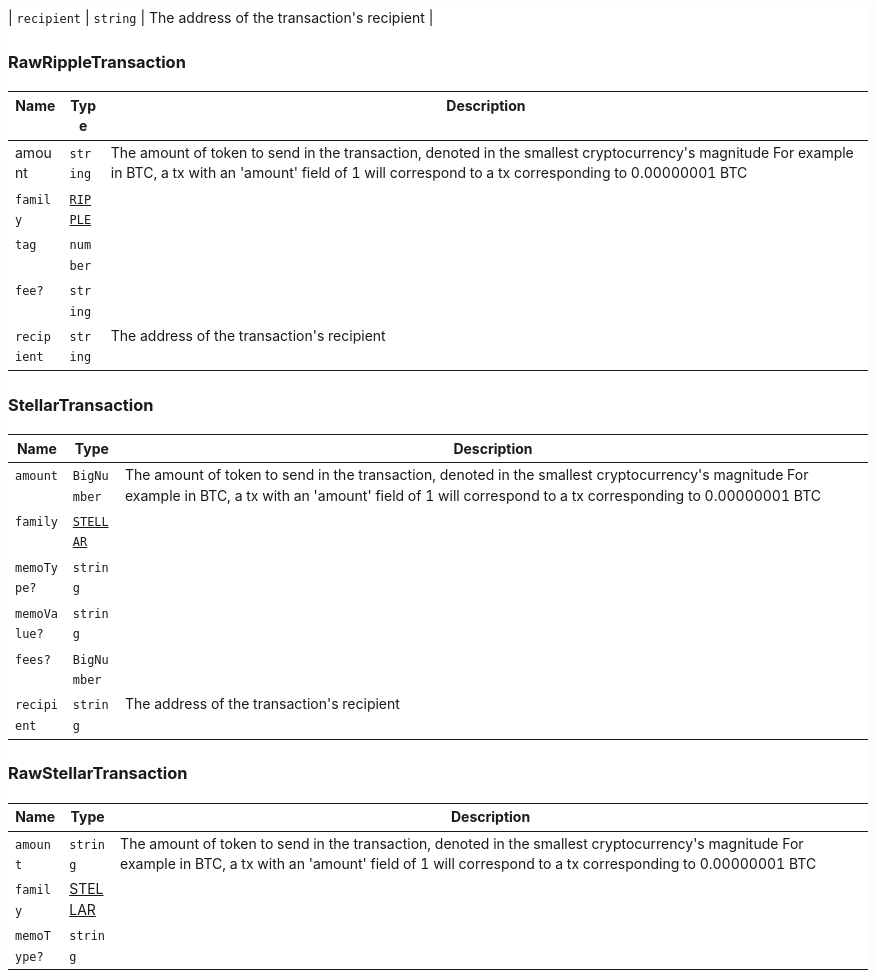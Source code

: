 | `recipient` | `string`                                 | The address of the transaction's recipient                                                                                                                                                                      |

### RawRippleTransaction

| Name        | Type                                     | Description                                                                                                                                                                                                     |
| ----------- | ---------------------------------------- | --------------------------------------------------------------------------------------------------------------------------------------------------------------------------------------------------------------- |
| amount      | `string`                                 | The amount of token to send in the transaction, denoted in the smallest cryptocurrency's magnitude For example in BTC, a tx with an 'amount' field of 1 will correspond to a tx corresponding to 0.00000001 BTC |
| `family`    | [`RIPPLE`](/spec/core/types.md#families) |                                                                                                                                                                                                                 |
| `tag`       | `number`                                 |                                                                                                                                                                                                                 |
| `fee?`      | `string`                                 |                                                                                                                                                                                                                 |
| `recipient` | `string`                                 | The address of the transaction's recipient                                                                                                                                                                      |

### StellarTransaction

| Name         | Type                                      | Description                                                                                                                                                                                                     |
| ------------ | ----------------------------------------- | --------------------------------------------------------------------------------------------------------------------------------------------------------------------------------------------------------------- |
| `amount`     | `BigNumber`                               | The amount of token to send in the transaction, denoted in the smallest cryptocurrency's magnitude For example in BTC, a tx with an 'amount' field of 1 will correspond to a tx corresponding to 0.00000001 BTC |
| `family`     | [`STELLAR`](/spec/core/types.md#families) |                                                                                                                                                                                                                 |
| `memoType?`  | `string`                                  |                                                                                                                                                                                                                 |
| `memoValue?` | `string`                                  |                                                                                                                                                                                                                 |
| `fees?`      | `BigNumber`                               |                                                                                                                                                                                                                 |
| `recipient`  | `string`                                  | The address of the transaction's recipient                                                                                                                                                                      |

### RawStellarTransaction

| Name         | Type                                    | Description                                                                                                                                                                                                     |
| ------------ | --------------------------------------- | --------------------------------------------------------------------------------------------------------------------------------------------------------------------------------------------------------------- |
| `amount`     | `string`                                | The amount of token to send in the transaction, denoted in the smallest cryptocurrency's magnitude For example in BTC, a tx with an 'amount' field of 1 will correspond to a tx corresponding to 0.00000001 BTC |
| `family`     | [STELLAR](/spec/core/types.md#families) |                                                                                                                                                                                                                 |
| `memoType?`  | `string`                                |                                                                                                                                                                                                                 |